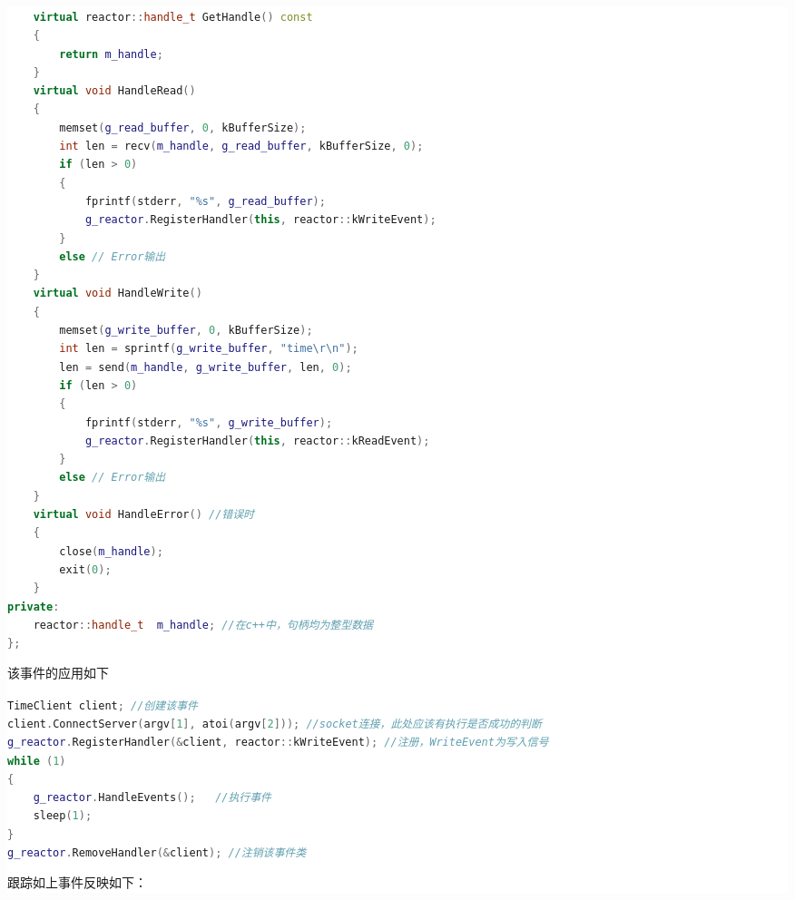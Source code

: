 ```c++
    virtual reactor::handle_t GetHandle() const
    {
        return m_handle;
    }
    virtual void HandleRead()
    {
        memset(g_read_buffer, 0, kBufferSize);
        int len = recv(m_handle, g_read_buffer, kBufferSize, 0);
        if (len > 0)
        {
            fprintf(stderr, "%s", g_read_buffer);
            g_reactor.RegisterHandler(this, reactor::kWriteEvent);
        }
        else // Error输出
    }
    virtual void HandleWrite()
    {
        memset(g_write_buffer, 0, kBufferSize);
        int len = sprintf(g_write_buffer, "time\r\n");
        len = send(m_handle, g_write_buffer, len, 0);
        if (len > 0)
        {
            fprintf(stderr, "%s", g_write_buffer);
            g_reactor.RegisterHandler(this, reactor::kReadEvent);
        }
        else // Error输出
    }
    virtual void HandleError() //错误时
    {
        close(m_handle);
        exit(0);
    }
private:
    reactor::handle_t  m_handle; //在c++中，句柄均为整型数据
};
```

该事件的应用如下

```c++
TimeClient client; //创建该事件
client.ConnectServer(argv[1], atoi(argv[2])); //socket连接，此处应该有执行是否成功的判断
g_reactor.RegisterHandler(&client, reactor::kWriteEvent); //注册，WriteEvent为写入信号
while (1)
{
    g_reactor.HandleEvents();	//执行事件
    sleep(1);
}
g_reactor.RemoveHandler(&client); //注销该事件类
```

跟踪如上事件反映如下：
